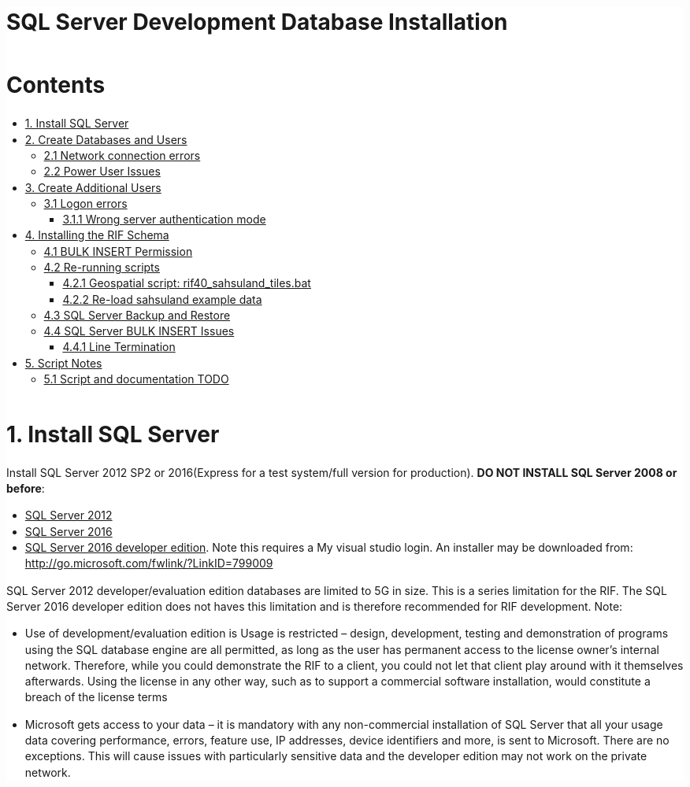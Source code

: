 SQL Server Development Database Installation
============================================

# Contents
- [1. Install SQL Server](#1-install-sql-server)
- [2. Create Databases and Users](#2-create-databases-and-users)
   - [2.1 Network connection errors](#21-network-connection-errors)
   - [2.2 Power User Issues](#22-power-user-issues)
- [3. Create Additional Users](#3-create-additional-users)
   - [3.1 Logon errors](#31-logon-errors)
     - [3.1.1 Wrong server authentication mode](#311-wrong-server-authentication-mode)
- [4. Installing the RIF Schema](#4-installing-the-rif-schema)
  - [4.1 BULK INSERT Permission](#41-bulk-insert-permission)
  - [4.2 Re-running scripts](#42-re-running-scripts)
    - [4.2.1 Geospatial script: rif40_sahsuland_tiles.bat](#421-geospatial-script-rif40_sahsuland_tilesbat)
    - [4.2.2 Re-load sahsuland example data](#422-re-load-sahsuland-example-data)
  - [4.3 SQL Server Backup and Restore](#43-sql-server-backup-and-restore)
  - [4.4 SQL Server BULK INSERT Issues](#44-sql-server-bulk-insert-issues)
    - [4.4.1 Line Termination](#441-line-termination)
- [5. Script Notes](#5-script-notes)
  - [5.1 Script and documentation TODO](#51-script-and-documentation-todo)	
	
# 1. Install SQL Server

Install SQL Server 2012 SP2 or 2016(Express for a test system/full version for production). **DO NOT INSTALL SQL Server 2008 or before**: 

* [SQL Server 2012](https://www.microsoft.com/en-gb/download/details.aspx?id=43351#)
* [SQL Server 2016](https://www.microsoft.com/en-GB/evalcenter/evaluate-sql-server-2016)
* [SQL Server 2016 developer edition](https://my.visualstudio.com/Downloads?q=SQL%20Server%202016%20Developer). Note this requires a My visual studio login. An 
  installer may be downloaded from: http://go.microsoft.com/fwlink/?LinkID=799009

SQL Server 2012 developer/evaluation edition databases are limited to 5G in size. This is a series limitation for the RIF. The SQL Server 2016 developer edition
does not haves this limitation and is therefore recommended for RIF development. Note:

* Use of development/evaluation edition is Usage is restricted – design, development, testing and 
  demonstration of programs using the SQL database engine are all permitted, as long as the user has permanent access to the license owner’s internal network. 
  Therefore, while you could demonstrate the RIF to a client, you could not let that client play around with it themselves afterwards. Using the license in 
  any other way, such as to support a commercial software installation, would constitute a breach of the license terms

* Microsoft gets access to your data – it is mandatory with any non-commercial installation of SQL Server that all your usage data covering performance, errors, 
  feature use, IP addresses, device identifiers and more, is sent to Microsoft. There are no exceptions. This will cause issues with particularly sensitive data
  and the developer edition may not work on the private network.
